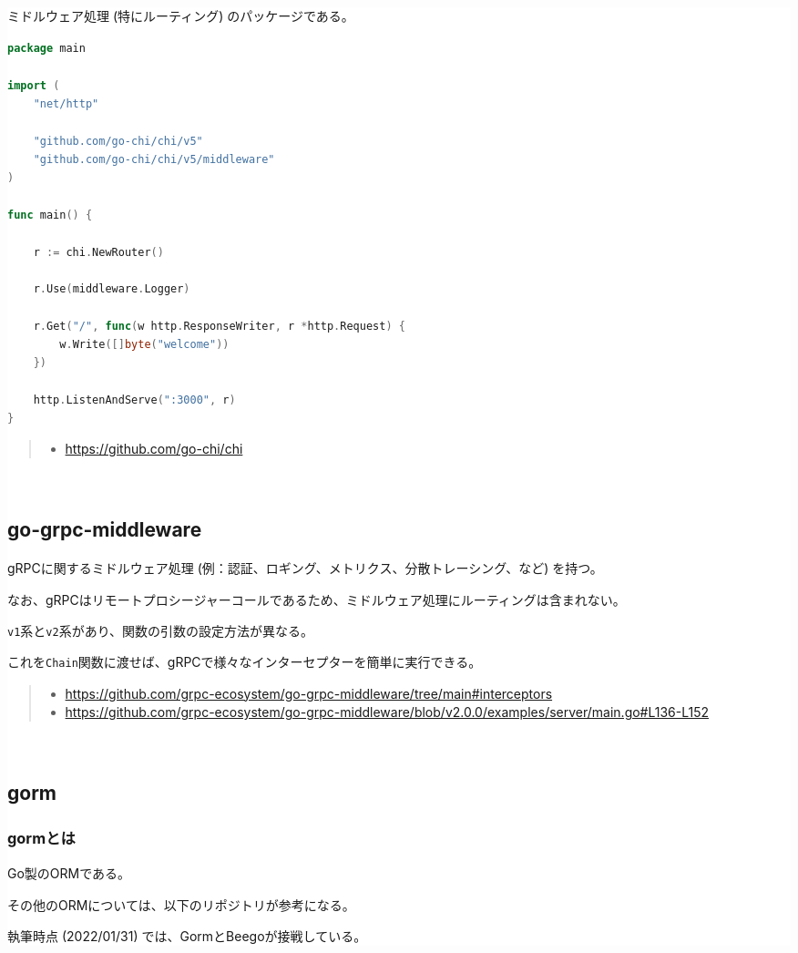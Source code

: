 ミドルウェア処理 (特にルーティング) のパッケージである。

```go
package main

import (
	"net/http"

	"github.com/go-chi/chi/v5"
	"github.com/go-chi/chi/v5/middleware"
)

func main() {

	r := chi.NewRouter()

	r.Use(middleware.Logger)

	r.Get("/", func(w http.ResponseWriter, r *http.Request) {
		w.Write([]byte("welcome"))
	})

	http.ListenAndServe(":3000", r)
}
```

> - https://github.com/go-chi/chi

<br>

## go-grpc-middleware

gRPCに関するミドルウェア処理 (例：認証、ロギング、メトリクス、分散トレーシング、など) を持つ。

なお、gRPCはリモートプロシージャーコールであるため、ミドルウェア処理にルーティングは含まれない。

`v1`系と`v2`系があり、関数の引数の設定方法が異なる。

これを`Chain`関数に渡せば、gRPCで様々なインターセプターを簡単に実行できる。

> - https://github.com/grpc-ecosystem/go-grpc-middleware/tree/main#interceptors
> - https://github.com/grpc-ecosystem/go-grpc-middleware/blob/v2.0.0/examples/server/main.go#L136-L152

<br>

## gorm

### gormとは

Go製のORMである。

その他のORMについては、以下のリポジトリが参考になる。

執筆時点 (2022/01/31) では、GormとBeegoが接戦している。
